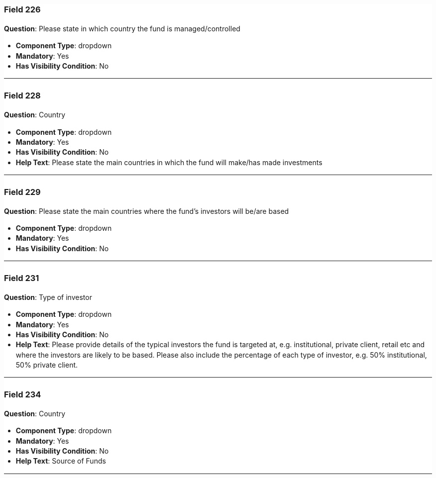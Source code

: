 
### Field 226

**Question**: Please state in which country the fund is managed/controlled

- **Component Type**: dropdown
- **Mandatory**: Yes
- **Has Visibility Condition**: No

---

### Field 228

**Question**: Country

- **Component Type**: dropdown
- **Mandatory**: Yes
- **Has Visibility Condition**: No
- **Help Text**: Please state the main countries in which the fund will make/has made investments

---

### Field 229

**Question**: Please state the main countries where the fund’s investors will be/are based

- **Component Type**: dropdown
- **Mandatory**: Yes
- **Has Visibility Condition**: No

---

### Field 231

**Question**: Type of investor

- **Component Type**: dropdown
- **Mandatory**: Yes
- **Has Visibility Condition**: No
- **Help Text**: Please provide details of the typical investors the fund is targeted at, e.g. institutional, private client, retail etc and where the investors are likely to be based. Please also include the percentage of each type of investor, e.g. 50% institutional, 50% private client.

---

### Field 234

**Question**: Country

- **Component Type**: dropdown
- **Mandatory**: Yes
- **Has Visibility Condition**: No
- **Help Text**: Source of Funds

---
